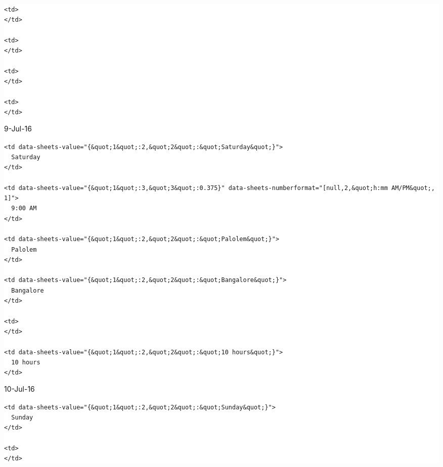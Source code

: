     <td>
    </td>
    
    <td>
    </td>
    
    <td>
    </td>
    
    <td>
    </td>
  </tr>
  
  <tr>
    <td data-sheets-value="{&quot;1&quot;:3,&quot;3&quot;:42560}" data-sheets-numberformat="[null,2,&quot;D-MMM-YY&quot;,1]">
      9-Jul-16
    </td>
    
    <td data-sheets-value="{&quot;1&quot;:2,&quot;2&quot;:&quot;Saturday&quot;}">
      Saturday
    </td>
    
    <td data-sheets-value="{&quot;1&quot;:3,&quot;3&quot;:0.375}" data-sheets-numberformat="[null,2,&quot;h:mm AM/PM&quot;,1]">
      9:00 AM
    </td>
    
    <td data-sheets-value="{&quot;1&quot;:2,&quot;2&quot;:&quot;Palolem&quot;}">
      Palolem
    </td>
    
    <td data-sheets-value="{&quot;1&quot;:2,&quot;2&quot;:&quot;Bangalore&quot;}">
      Bangalore
    </td>
    
    <td>
    </td>
    
    <td data-sheets-value="{&quot;1&quot;:2,&quot;2&quot;:&quot;10 hours&quot;}">
      10 hours
    </td>
  </tr>
  
  <tr>
    <td data-sheets-value="{&quot;1&quot;:3,&quot;3&quot;:42561}" data-sheets-numberformat="[null,2,&quot;D-MMM-YY&quot;,1]">
      10-Jul-16
    </td>
    
    <td data-sheets-value="{&quot;1&quot;:2,&quot;2&quot;:&quot;Sunday&quot;}">
      Sunday
    </td>
    
    <td>
    </td>
    
